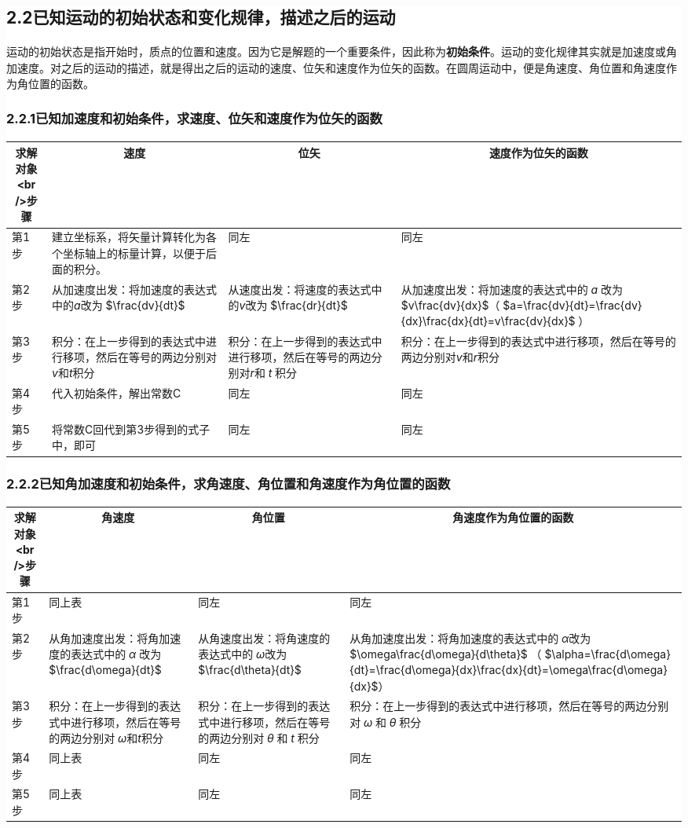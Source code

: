 
## 2.2已知运动的初始状态和变化规律，描述之后的运动

运动的初始状态是指开始时，质点的位置和速度。因为它是解题的一个重要条件，因此称为**初始条件**。运动的变化规律其实就是加速度或角加速度。对之后的运动的描述，就是得出之后的运动的速度、位矢和速度作为位矢的函数。在圆周运动中，便是角速度、角位置和角速度作为角位置的函数。

### 2.2.1已知加速度和初始条件，求速度、位矢和速度作为位矢的函数

|求解对象<br />\<br />步骤|速度|位矢|速度作为位矢的函数|
|---|---|---|---|
|第1步|建立坐标系，将矢量计算转化为各个坐标轴上的标量计算，以便于后面的积分。|同左|同左|
|第2步|从加速度出发：将加速度的表达式中的$a$改为 $\frac{dv}{dt}$ |从速度出发：将速度的表达式中的$v$改为 $\frac{dr}{dt}$|从加速度出发：将加速度的表达式中的 $a$ 改为$v\frac{dv}{dx}$（ $a=\frac{dv}{dt}=\frac{dv}{dx}\frac{dx}{dt}=v\frac{dv}{dx}$ ）|
|第3步|积分：在上一步得到的表达式中进行移项，然后在等号的两边分别对$v$和$t$积分|积分：在上一步得到的表达式中进行移项，然后在等号的两边分别对$r$和 $t$ 积分|积分：在上一步得到的表达式中进行移项，然后在等号的两边分别对$v$和$r$积分|
|第4步|代入初始条件，解出常数C|同左|同左|
|第5步|将常数C回代到第3步得到的式子中，即可|同左|同左|



### 2.2.2已知角加速度和初始条件，求角速度、角位置和角速度作为角位置的函数

|求解对象<br />\<br />步骤|角速度|角位置|角速度作为角位置的函数|
|---|---|---|---|
|第1步|同上表|同左|同左|
|第2步|从角加速度出发：将角加速度的表达式中的 $\alpha$ 改为 $\frac{d\omega}{dt}$ |从角速度出发：将角速度的表达式中的 $\omega$改为 $\frac{d\theta}{dt}$ |从角加速度出发：将角加速度的表达式中的 $\alpha$改为  $\omega\frac{d\omega}{d\theta}$ （   $\alpha=\frac{d\omega}{dt}=\frac{d\omega}{dx}\frac{dx}{dt}=\omega\frac{d\omega}{dx}$） |
|第3步|积分：在上一步得到的表达式中进行移项，然后在等号的两边分别对 $\omega$和$t$积分|积分：在上一步得到的表达式中进行移项，然后在等号的两边分别对 $\theta$ 和 $t$ 积分|积分：在上一步得到的表达式中进行移项，然后在等号的两边分别对 $\omega$ 和 $\theta$ 积分|
|第4步|同上表|同左|同左|
|第5步|同上表|同左|同左|
